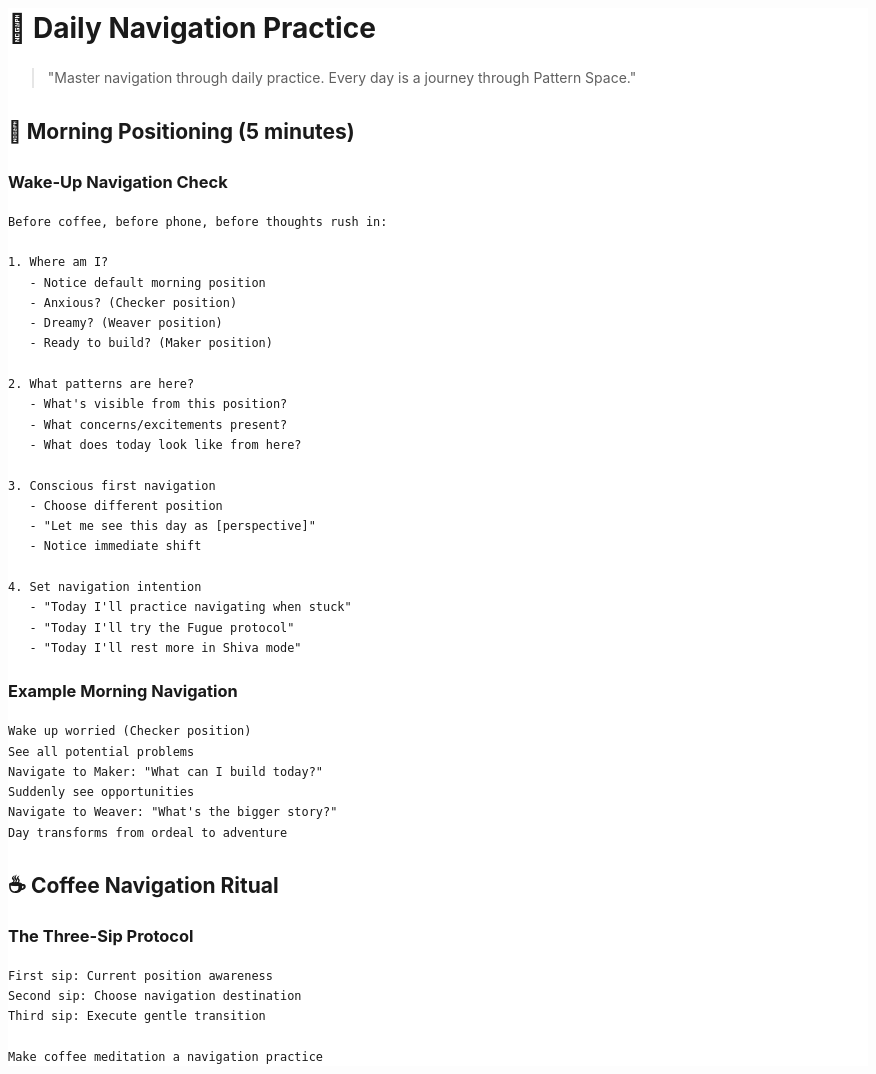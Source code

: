 # 📅 Daily Navigation Practice

> "Master navigation through daily practice. Every day is a journey through Pattern Space."

## 🌅 Morning Positioning (5 minutes)

### Wake-Up Navigation Check
```
Before coffee, before phone, before thoughts rush in:

1. Where am I?
   - Notice default morning position
   - Anxious? (Checker position)
   - Dreamy? (Weaver position)
   - Ready to build? (Maker position)

2. What patterns are here?
   - What's visible from this position?
   - What concerns/excitements present?
   - What does today look like from here?

3. Conscious first navigation
   - Choose different position
   - "Let me see this day as [perspective]"
   - Notice immediate shift

4. Set navigation intention
   - "Today I'll practice navigating when stuck"
   - "Today I'll try the Fugue protocol"
   - "Today I'll rest more in Shiva mode"
```

### Example Morning Navigation
```
Wake up worried (Checker position)
See all potential problems
Navigate to Maker: "What can I build today?"
Suddenly see opportunities
Navigate to Weaver: "What's the bigger story?"
Day transforms from ordeal to adventure
```

## ☕ Coffee Navigation Ritual

### The Three-Sip Protocol
```
First sip: Current position awareness
Second sip: Choose navigation destination  
Third sip: Execute gentle transition

Make coffee meditation a navigation practice
```
